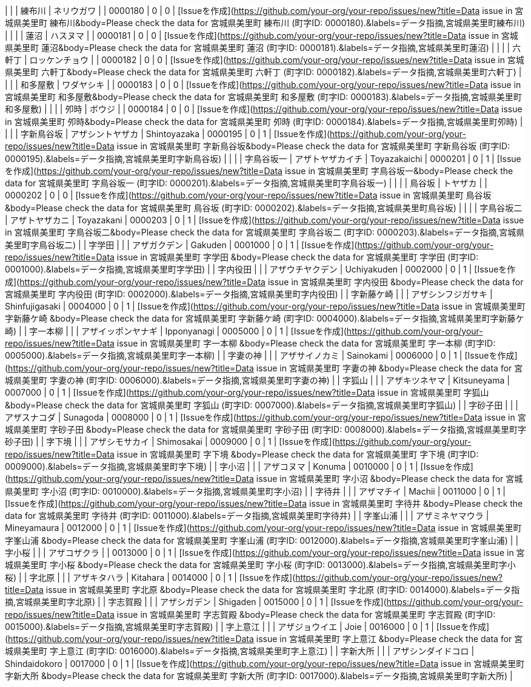 |  |  | 練布川 |   ネリウガワ |  | 0000180 | 0 | 0 | [Issueを作成](https://github.com/your-org/your-repo/issues/new?title=Data issue in 宮城県美里町   練布川&body=Please check the data for 宮城県美里町   練布川 (町字ID: 0000180).&labels=データ指摘,宮城県美里町練布川) |
|  |  | 蓮沼 |   ハスヌマ |  | 0000181 | 0 | 0 | [Issueを作成](https://github.com/your-org/your-repo/issues/new?title=Data issue in 宮城県美里町   蓮沼&body=Please check the data for 宮城県美里町   蓮沼 (町字ID: 0000181).&labels=データ指摘,宮城県美里町蓮沼) |
|  |  | 六軒丁 |   ロッケンチョウ |  | 0000182 | 0 | 0 | [Issueを作成](https://github.com/your-org/your-repo/issues/new?title=Data issue in 宮城県美里町   六軒丁&body=Please check the data for 宮城県美里町   六軒丁 (町字ID: 0000182).&labels=データ指摘,宮城県美里町六軒丁) |
|  |  | 和多屋敷 |   ワダヤシキ |  | 0000183 | 0 | 0 | [Issueを作成](https://github.com/your-org/your-repo/issues/new?title=Data issue in 宮城県美里町   和多屋敷&body=Please check the data for 宮城県美里町   和多屋敷 (町字ID: 0000183).&labels=データ指摘,宮城県美里町和多屋敷) |
|  |  | 夘時 |   ボウジ |  | 0000184 | 0 | 0 | [Issueを作成](https://github.com/your-org/your-repo/issues/new?title=Data issue in 宮城県美里町   夘時&body=Please check the data for 宮城県美里町   夘時 (町字ID: 0000184).&labels=データ指摘,宮城県美里町夘時) |
|  |  | 字新鳥谷坂 |   アザシントヤザカ | Shintoyazaka | 0000195 | 0 | 1 | [Issueを作成](https://github.com/your-org/your-repo/issues/new?title=Data issue in 宮城県美里町   字新鳥谷坂&body=Please check the data for 宮城県美里町   字新鳥谷坂 (町字ID: 0000195).&labels=データ指摘,宮城県美里町字新鳥谷坂) |
|  |  | 字鳥谷坂一 |   アザトヤザカイチ | Toyazakaichi | 0000201 | 0 | 1 | [Issueを作成](https://github.com/your-org/your-repo/issues/new?title=Data issue in 宮城県美里町   字鳥谷坂一&body=Please check the data for 宮城県美里町   字鳥谷坂一 (町字ID: 0000201).&labels=データ指摘,宮城県美里町字鳥谷坂一) |
|  |  | 鳥谷坂 |   トヤザカ |  | 0000202 | 0 | 0 | [Issueを作成](https://github.com/your-org/your-repo/issues/new?title=Data issue in 宮城県美里町   鳥谷坂&body=Please check the data for 宮城県美里町   鳥谷坂 (町字ID: 0000202).&labels=データ指摘,宮城県美里町鳥谷坂) |
|  |  | 字鳥谷坂二 |   アザトヤザカニ | Toyazakani | 0000203 | 0 | 1 | [Issueを作成](https://github.com/your-org/your-repo/issues/new?title=Data issue in 宮城県美里町   字鳥谷坂二&body=Please check the data for 宮城県美里町   字鳥谷坂二 (町字ID: 0000203).&labels=データ指摘,宮城県美里町字鳥谷坂二) |
| 字学田 |  |  | アザガクデン   | Gakuden | 0001000 | 0 | 1 | [Issueを作成](https://github.com/your-org/your-repo/issues/new?title=Data issue in 宮城県美里町 字学田  &body=Please check the data for 宮城県美里町 字学田   (町字ID: 0001000).&labels=データ指摘,宮城県美里町字学田) |
| 字内役田 |  |  | アザウチヤクデン   | Uchiyakuden | 0002000 | 0 | 1 | [Issueを作成](https://github.com/your-org/your-repo/issues/new?title=Data issue in 宮城県美里町 字内役田  &body=Please check the data for 宮城県美里町 字内役田   (町字ID: 0002000).&labels=データ指摘,宮城県美里町字内役田) |
| 字新藤ケ崎 |  |  | アザシンフジガサキ   | Shinfujigasaki | 0004000 | 0 | 1 | [Issueを作成](https://github.com/your-org/your-repo/issues/new?title=Data issue in 宮城県美里町 字新藤ケ崎  &body=Please check the data for 宮城県美里町 字新藤ケ崎   (町字ID: 0004000).&labels=データ指摘,宮城県美里町字新藤ケ崎) |
| 字一本柳 |  |  | アザイッポンヤナギ   | Ipponyanagi | 0005000 | 0 | 1 | [Issueを作成](https://github.com/your-org/your-repo/issues/new?title=Data issue in 宮城県美里町 字一本柳  &body=Please check the data for 宮城県美里町 字一本柳   (町字ID: 0005000).&labels=データ指摘,宮城県美里町字一本柳) |
| 字妻の神 |  |  | アザサイノカミ   | Sainokami | 0006000 | 0 | 1 | [Issueを作成](https://github.com/your-org/your-repo/issues/new?title=Data issue in 宮城県美里町 字妻の神  &body=Please check the data for 宮城県美里町 字妻の神   (町字ID: 0006000).&labels=データ指摘,宮城県美里町字妻の神) |
| 字狐山 |  |  | アザキツネヤマ   | Kitsuneyama | 0007000 | 0 | 1 | [Issueを作成](https://github.com/your-org/your-repo/issues/new?title=Data issue in 宮城県美里町 字狐山  &body=Please check the data for 宮城県美里町 字狐山   (町字ID: 0007000).&labels=データ指摘,宮城県美里町字狐山) |
| 字砂子田 |  |  | アザスナコダ   | Sunagoda | 0008000 | 0 | 1 | [Issueを作成](https://github.com/your-org/your-repo/issues/new?title=Data issue in 宮城県美里町 字砂子田  &body=Please check the data for 宮城県美里町 字砂子田   (町字ID: 0008000).&labels=データ指摘,宮城県美里町字砂子田) |
| 字下境 |  |  | アザシモサカイ   | Shimosakai | 0009000 | 0 | 1 | [Issueを作成](https://github.com/your-org/your-repo/issues/new?title=Data issue in 宮城県美里町 字下境  &body=Please check the data for 宮城県美里町 字下境   (町字ID: 0009000).&labels=データ指摘,宮城県美里町字下境) |
| 字小沼 |  |  | アザコヌマ   | Konuma | 0010000 | 0 | 1 | [Issueを作成](https://github.com/your-org/your-repo/issues/new?title=Data issue in 宮城県美里町 字小沼  &body=Please check the data for 宮城県美里町 字小沼   (町字ID: 0010000).&labels=データ指摘,宮城県美里町字小沼) |
| 字待井 |  |  | アザマチイ   | Machii | 0011000 | 0 | 1 | [Issueを作成](https://github.com/your-org/your-repo/issues/new?title=Data issue in 宮城県美里町 字待井  &body=Please check the data for 宮城県美里町 字待井   (町字ID: 0011000).&labels=データ指摘,宮城県美里町字待井) |
| 字峯山浦 |  |  | アザミネヤマウラ   | Mineyamaura | 0012000 | 0 | 1 | [Issueを作成](https://github.com/your-org/your-repo/issues/new?title=Data issue in 宮城県美里町 字峯山浦  &body=Please check the data for 宮城県美里町 字峯山浦   (町字ID: 0012000).&labels=データ指摘,宮城県美里町字峯山浦) |
| 字小桜 |  |  | アザコザクラ   |  | 0013000 | 0 | 1 | [Issueを作成](https://github.com/your-org/your-repo/issues/new?title=Data issue in 宮城県美里町 字小桜  &body=Please check the data for 宮城県美里町 字小桜   (町字ID: 0013000).&labels=データ指摘,宮城県美里町字小桜) |
| 字北原 |  |  | アザキタハラ   | Kitahara | 0014000 | 0 | 1 | [Issueを作成](https://github.com/your-org/your-repo/issues/new?title=Data issue in 宮城県美里町 字北原  &body=Please check the data for 宮城県美里町 字北原   (町字ID: 0014000).&labels=データ指摘,宮城県美里町字北原) |
| 字志賀殿 |  |  | アザシガデン   | Shigaden | 0015000 | 0 | 1 | [Issueを作成](https://github.com/your-org/your-repo/issues/new?title=Data issue in 宮城県美里町 字志賀殿  &body=Please check the data for 宮城県美里町 字志賀殿   (町字ID: 0015000).&labels=データ指摘,宮城県美里町字志賀殿) |
| 字上意江 |  |  | アザジョウイエ   | Joie | 0016000 | 0 | 1 | [Issueを作成](https://github.com/your-org/your-repo/issues/new?title=Data issue in 宮城県美里町 字上意江  &body=Please check the data for 宮城県美里町 字上意江   (町字ID: 0016000).&labels=データ指摘,宮城県美里町字上意江) |
| 字新大所 |  |  | アザシンダイドコロ   | Shindaidokoro | 0017000 | 0 | 1 | [Issueを作成](https://github.com/your-org/your-repo/issues/new?title=Data issue in 宮城県美里町 字新大所  &body=Please check the data for 宮城県美里町 字新大所   (町字ID: 0017000).&labels=データ指摘,宮城県美里町字新大所) |